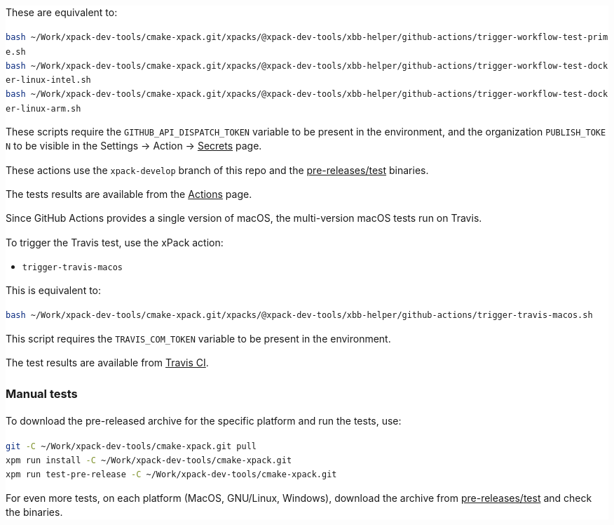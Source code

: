 These are equivalent to:

```sh
bash ~/Work/xpack-dev-tools/cmake-xpack.git/xpacks/@xpack-dev-tools/xbb-helper/github-actions/trigger-workflow-test-prime.sh
bash ~/Work/xpack-dev-tools/cmake-xpack.git/xpacks/@xpack-dev-tools/xbb-helper/github-actions/trigger-workflow-test-docker-linux-intel.sh
bash ~/Work/xpack-dev-tools/cmake-xpack.git/xpacks/@xpack-dev-tools/xbb-helper/github-actions/trigger-workflow-test-docker-linux-arm.sh
```

These scripts require the `GITHUB_API_DISPATCH_TOKEN` variable to be present
in the environment, and the organization `PUBLISH_TOKEN` to be visible in the
Settings → Action →
[Secrets](https://github.com/xpack-dev-tools/cmake-xpack/settings/secrets/actions)
page.

These actions use the `xpack-develop` branch of this repo and the
[pre-releases/test](https://github.com/xpack-dev-tools/pre-releases/releases/tag/test/)
binaries.

The tests results are available from the
[Actions](https://github.com/xpack-dev-tools/cmake-xpack/actions/) page.

Since GitHub Actions provides a single version of macOS, the
multi-version macOS tests run on Travis.

To trigger the Travis test, use the xPack action:

- `trigger-travis-macos`

This is equivalent to:

```sh
bash ~/Work/xpack-dev-tools/cmake-xpack.git/xpacks/@xpack-dev-tools/xbb-helper/github-actions/trigger-travis-macos.sh
```

This script requires the `TRAVIS_COM_TOKEN` variable to be present
in the environment.

The test results are available from
[Travis CI](https://app.travis-ci.com/github/xpack-dev-tools/cmake-xpack/builds/).

### Manual tests

To download the pre-released archive for the specific platform
and run the tests, use:

```sh
git -C ~/Work/xpack-dev-tools/cmake-xpack.git pull
xpm run install -C ~/Work/xpack-dev-tools/cmake-xpack.git
xpm run test-pre-release -C ~/Work/xpack-dev-tools/cmake-xpack.git
```

For even more tests, on each platform (MacOS, GNU/Linux, Windows),
download the archive from
[pre-releases/test](https://github.com/xpack-dev-tools/pre-releases/releases/tag/test/)
and check the binaries.
